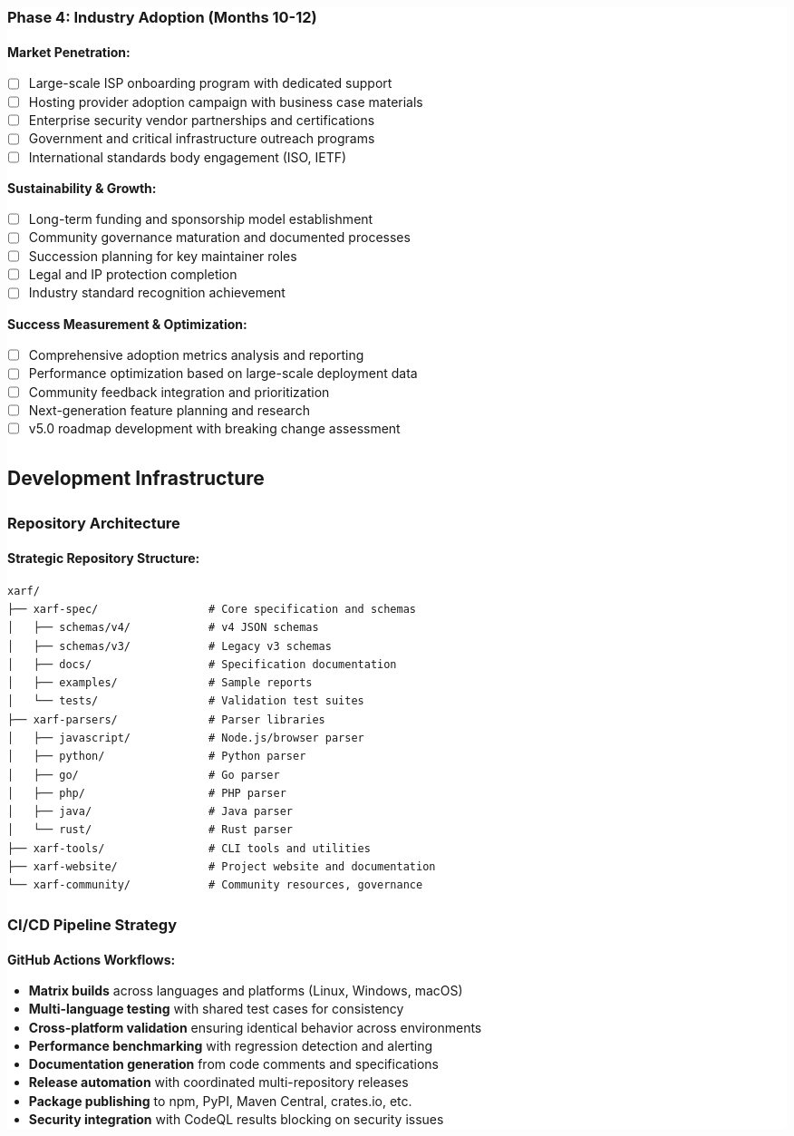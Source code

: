### Phase 4: Industry Adoption (Months 10-12)

**Market Penetration:**
- [ ] Large-scale ISP onboarding program with dedicated support
- [ ] Hosting provider adoption campaign with business case materials
- [ ] Enterprise security vendor partnerships and certifications
- [ ] Government and critical infrastructure outreach programs
- [ ] International standards body engagement (ISO, IETF)

**Sustainability & Growth:**
- [ ] Long-term funding and sponsorship model establishment
- [ ] Community governance maturation and documented processes
- [ ] Succession planning for key maintainer roles
- [ ] Legal and IP protection completion
- [ ] Industry standard recognition achievement

**Success Measurement & Optimization:**
- [ ] Comprehensive adoption metrics analysis and reporting
- [ ] Performance optimization based on large-scale deployment data
- [ ] Community feedback integration and prioritization
- [ ] Next-generation feature planning and research
- [ ] v5.0 roadmap development with breaking change assessment

## Development Infrastructure

### Repository Architecture

**Strategic Repository Structure:**
```
xarf/
├── xarf-spec/                 # Core specification and schemas
│   ├── schemas/v4/            # v4 JSON schemas
│   ├── schemas/v3/            # Legacy v3 schemas  
│   ├── docs/                  # Specification documentation
│   ├── examples/              # Sample reports
│   └── tests/                 # Validation test suites
├── xarf-parsers/              # Parser libraries
│   ├── javascript/            # Node.js/browser parser
│   ├── python/                # Python parser
│   ├── go/                    # Go parser
│   ├── php/                   # PHP parser
│   ├── java/                  # Java parser
│   └── rust/                  # Rust parser
├── xarf-tools/                # CLI tools and utilities
├── xarf-website/              # Project website and documentation
└── xarf-community/            # Community resources, governance
```

### CI/CD Pipeline Strategy

**GitHub Actions Workflows:**
- **Matrix builds** across languages and platforms (Linux, Windows, macOS)
- **Multi-language testing** with shared test cases for consistency
- **Cross-platform validation** ensuring identical behavior across environments
- **Performance benchmarking** with regression detection and alerting
- **Documentation generation** from code comments and specifications
- **Release automation** with coordinated multi-repository releases
- **Package publishing** to npm, PyPI, Maven Central, crates.io, etc.
- **Security integration** with CodeQL results blocking on security issues
